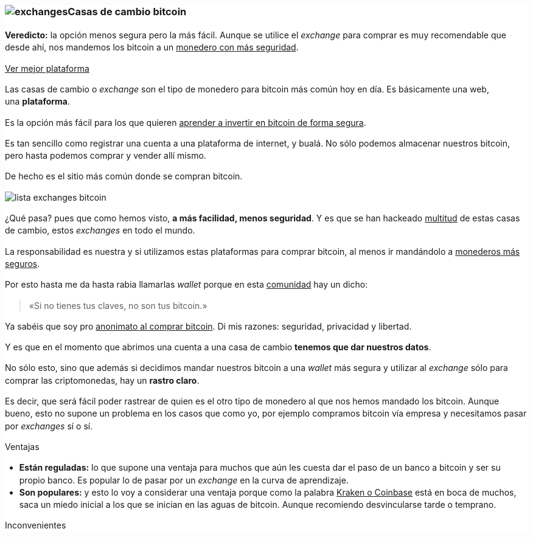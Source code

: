 ### ![exchanges](./wp-content/uploads/2021/01exchanges.png)Casas de cambio bitcoin

**Veredicto:** la opción menos segura pero la más fácil. Aunque se utilice el _exchange_ para comprar es muy recomendable que desde ahí, nos mandemos los bitcoin a un [monedero con más seguridad](./bitcoin-wallet#Cual_es_el_mejor_wallet_bitcoin).

[Ver mejor plataforma](./bitcoin-wallet#Kraken_mejor_exchange_bitcoin)

Las casas de cambio o _exchange_ son el tipo de monedero para bitcoin más común hoy en día. Es básicamente una web, una **plataforma**.

Es la opción más fácil para los que quieren [aprender a invertir en bitcoin de forma segura](./invertir-en-bitcoins-forma-segura).

Es tan sencillo como registrar una cuenta a una plataforma de internet, y bualá. No sólo podemos almacenar nuestros bitcoin, pero hasta podemos comprar y vender allí mismo.

De hecho es el sitio más común donde se compran bitcoin.

![lista exchanges bitcoin](./wp-content/uploads/2021/01lista-exchanges-bitcoin.jpg)

¿Qué pasa? pues que como hemos visto, **a más facilidad, menos seguridad**. Y es que se han hackeado [multitud](https://selfkey.org/list-of-cryptocurrency-exchange-hacks/) de estas casas de cambio, estos _exchanges_ en todo el mundo.

La responsabilidad es nuestra y si utilizamos estas plataformas para comprar bitcoin, al menos ir mandándolo a [monederos más seguros](./bitcoin-wallet#Cual_es_el_mejor_wallet_bitcoin).

Por esto hasta me da hasta rabia llamarlas _wallet_ porque en esta [comunidad](#comunidad) hay un dicho:

> «Si no tienes tus claves, no son tus bitcoin.»

Ya sabéis que soy pro [anonimato al comprar bitcoin](./comprar-bitcoins-anonimamente). Di mis razones: seguridad, privacidad y libertad.

Y es que en el momento que abrimos una cuenta a una casa de cambio **tenemos que dar nuestros datos**.

No sólo esto, sino que además si decidimos mandar nuestros bitcoin a una _wallet_ más segura y utilizar al _exchange_ sólo para comprar las criptomonedas, hay un **rastro claro**.

Es decir, que será fácil poder rastrear de quien es el otro tipo de monedero al que nos hemos mandado los bitcoin. Aunque bueno, esto no supone un problema en los casos que como yo, por ejemplo compramos bitcoin vía empresa y necesitamos pasar por _exchanges_ sí o sí.

Ventajas

- **Están reguladas:** lo que supone una ventaja para muchos que aún les cuesta dar el paso de un banco a bitcoin y ser su propio banco. Es popular lo de pasar por un _exchange_ en la curva de aprendizaje.
- **Son populares:** y esto lo voy a considerar una ventaja porque como la palabra [Kraken o Coinbase](./bitcoin-wallet#Kraken_mejor_exchange_bitcoin) está en boca de muchos, saca un miedo inicial a los que se inician en las aguas de bitcoin. Aunque recomiendo desvincularse tarde o temprano.

Inconvenientes
